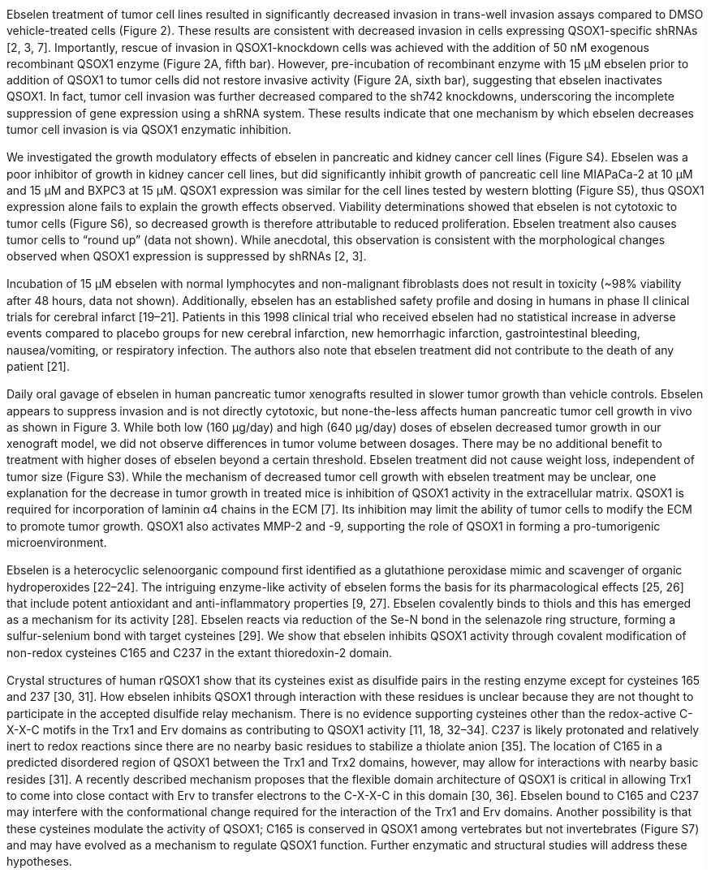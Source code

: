 Ebselen treatment of tumor cell lines resulted in significantly decreased invasion in trans-well invasion assays compared to DMSO vehicle-treated cells (Figure 2). These results are consistent with decreased invasion in cells expressing QSOX1-specific shRNAs [2, 3, 7]. Importantly, rescue of invasion in QSOX1-knockdown cells was achieved with the addition of 50 nM exogenous recombinant QSOX1 enzyme (Figure 2A, fifth bar). However, pre-incubation of recombinant enzyme with 15 μM ebselen prior to addition of QSOX1 to tumor cells did not restore invasive activity (Figure 2A, sixth bar), suggesting that ebselen inactivates QSOX1. In fact, tumor cell invasion was further decreased compared to the sh742 knockdowns, underscoring the incomplete suppression of gene expression using a shRNA system. These results indicate that one mechanism by which ebselen decreases tumor cell invasion is via QSOX1 enzymatic inhibition.

We investigated the growth modulatory effects of ebselen in pancreatic and kidney cancer cell lines (Figure S4). Ebselen was a poor inhibitor of growth in kidney cancer cell lines, but did significantly inhibit growth of pancreatic cell line MIAPaCa-2 at 10 μM and 15 μM and BXPC3 at 15 μM. QSOX1 expression was similar for the cell lines tested by western blotting (Figure S5), thus QSOX1 expression alone fails to explain the growth effects observed. Viability determinations showed that ebselen is not cytotoxic to tumor cells (Figure S6), so decreased growth is therefore attributable to reduced proliferation. Ebselen treatment also causes tumor cells to “round up” (data not shown). While anecdotal, this observation is consistent with the morphological changes observed when QSOX1 expression is suppressed by shRNAs [2, 3].

Incubation of 15 μM ebselen with normal lymphocytes and non-malignant fibroblasts does not result in toxicity (~98% viability after 48 hours, data not shown). Additionally, ebselen has an established safety profile and dosing in humans in phase II clinical trials for cerebral infarct [19–21]. Patients in this 1998 clinical trial who received ebselen had no statistical increase in adverse events compared to placebo groups for new cerebral infarction, new hemorrhagic infarction, gastrointestinal bleeding, nausea/vomiting, or respiratory infection. The authors also note that ebselen treatment did not contribute to the death of any patient [21].

Daily oral gavage of ebselen in human pancreatic tumor xenografts resulted in slower tumor growth than vehicle controls. Ebselen appears to suppress invasion and is not directly cytotoxic, but none-the-less affects human pancreatic tumor cell growth in vivo as shown in Figure 3. While both low (160 μg/day) and high (640 μg/day) doses of ebselen decreased tumor growth in our xenograft model, we did not observe differences in tumor volume between dosages. There may be no additional benefit to treatment with higher doses of ebselen beyond a certain threshold. Ebselen treatment did not cause weight loss, independent of tumor size (Figure S3). While the mechanism of decreased tumor cell growth with ebselen treatment may be unclear, one explanation for the decrease in tumor growth in treated mice is inhibition of QSOX1 activity in the extracellular matrix. QSOX1 is required for incorporation of laminin α4 chains in the ECM [7]. Its inhibition may limit the ability of tumor cells to modify the ECM to promote tumor growth. QSOX1 also activates MMP-2 and -9, supporting the role of QSOX1 in forming a pro-tumorigenic microenvironment.

Ebselen is a heterocyclic selenoorganic compound first identified as a glutathione peroxidase mimic and scavenger of organic hydroperoxides [22–24]. The intriguing enzyme-like activity of ebselen forms the basis for its pharmacological effects [25, 26] that include potent antioxidant and anti-inflammatory properties [9, 27]. Ebselen covalently binds to thiols and this has emerged as a mechanism for its activity [28]. Ebselen reacts via reduction of the Se-N bond in the selenazole ring structure, forming a sulfur-selenium bond with target cysteines [29]. We show that ebselen inhibits QSOX1 activity through covalent modification of non-redox cysteines C165 and C237 in the extant thioredoxin-2 domain.

Crystal structures of human rQSOX1 show that its cysteines exist as disulfide pairs in the resting enzyme except for cysteines 165 and 237 [30, 31]. How ebselen inhibits QSOX1 through interaction with these residues is unclear because they are not thought to participate in the accepted disulfide relay mechanism. There is no evidence supporting cysteines other than the redox-active C-X-X-C motifs in the Trx1 and Erv domains as contributing to QSOX1 activity [11, 18, 32–34]. C237 is likely protonated and relatively inert to redox reactions since there are no nearby basic residues to stabilize a thiolate anion [35]. The location of C165 in a predicted disordered region of QSOX1 between the Trx1 and Trx2 domains, however, may allow for interactions with nearby basic resides [31]. A recently described mechanism proposes that the flexible domain architecture of QSOX1 is critical in allowing Trx1 to come into close contact with Erv to transfer electrons to the C-X-X-C in this domain [30, 36]. Ebselen bound to C165 and C237 may interfere with the conformational change required for the interaction of the Trx1 and Erv domains. Another possibility is that these cysteines modulate the activity of QSOX1; C165 is conserved in QSOX1 among vertebrates but not invertebrates (Figure S7) and may have evolved as a mechanism to regulate QSOX1 function. Further enzymatic and structural studies will address these hypotheses.